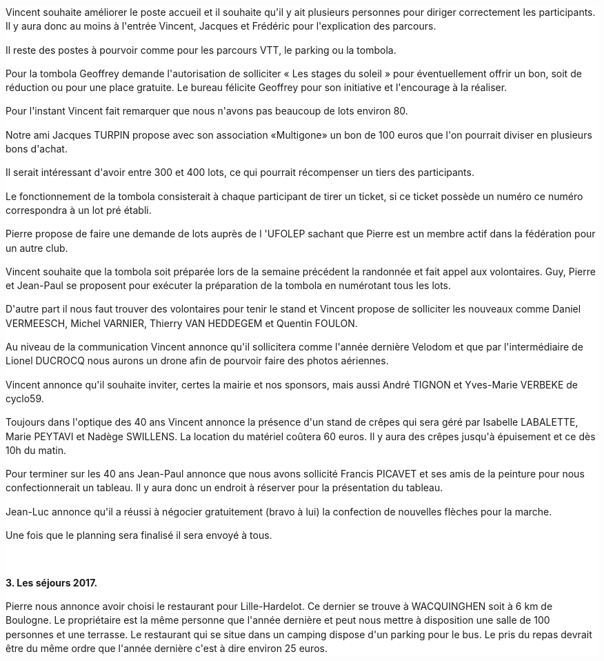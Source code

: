 Vincent souhaite améliorer le poste accueil et il souhaite qu'il y ait plusieurs personnes pour diriger correctement les participants. Il y aura donc au moins à l'entrée Vincent, Jacques et Frédéric pour l'explication des parcours.

Il reste des postes à pourvoir comme pour les parcours VTT, le parking ou la tombola.

Pour la tombola Geoffrey demande l'autorisation de solliciter «&nbsp;Les stages du soleil&nbsp;» pour éventuellement offrir un bon, soit de réduction ou pour une place gratuite. Le bureau félicite Geoffrey pour son initiative et l'encourage à la réaliser.

Pour l'instant Vincent fait remarquer que nous n'avons pas beaucoup de lots environ 80.

Notre ami Jacques TURPIN propose avec son association «Multigone» un bon de 100 euros que l'on pourrait diviser en plusieurs bons d'achat.

Il serait intéressant d'avoir entre 300 et 400 lots, ce qui pourrait récompenser un tiers des participants.

Le fonctionnement de la tombola consisterait à chaque participant de tirer un ticket, si ce ticket possède un numéro ce numéro correspondra à un lot pré établi.

Pierre propose de faire une demande de lots auprès de l 'UFOLEP sachant que Pierre est un membre actif dans la fédération pour un autre club.

Vincent souhaite que la tombola soit préparée lors de la semaine précédent la randonnée et fait appel aux volontaires. Guy, Pierre et Jean-Paul se proposent pour exécuter la préparation de la tombola en numérotant tous les lots.

D'autre part il nous faut trouver des volontaires pour tenir le stand et Vincent propose de solliciter les nouveaux comme Daniel VERMEESCH, Michel VARNIER, Thierry VAN HEDDEGEM et Quentin FOULON.

Au niveau de la communication Vincent annonce qu'il sollicitera comme l'année dernière Velodom et que par l'intermédiaire de Lionel DUCROCQ nous aurons un drone afin de pourvoir faire des photos aériennes.

Vincent annonce qu'il souhaite inviter, certes la mairie et nos sponsors, mais aussi André TIGNON et Yves-Marie VERBEKE de cyclo59.

Toujours dans l'optique des 40 ans Vincent annonce la présence d'un stand de crêpes qui sera géré par Isabelle LABALETTE, Marie PEYTAVI et Nadège SWILLENS. La location du matériel coûtera 60 euros. Il y aura des crêpes jusqu'à épuisement et ce dès 10h du matin.

Pour terminer sur les 40 ans Jean-Paul annonce que nous avons sollicité Francis PICAVET et ses amis de la peinture pour nous confectionnerait un tableau. Il y aura donc un endroit à réserver pour la présentation du tableau.

Jean-Luc annonce qu'il a réussi à négocier gratuitement (bravo à lui) la confection de nouvelles flèches pour la marche.

Une fois que le planning sera finalisé il sera envoyé à tous.

&nbsp;

**3. Les séjours 2017.**

Pierre nous annonce avoir choisi le restaurant pour Lille-Hardelot. Ce dernier se trouve à WACQUINGHEN soit à 6 km de Boulogne. Le propriétaire est la même personne que l'année dernière et peut nous mettre à disposition une salle de 100 personnes et une terrasse. Le restaurant qui se situe dans un camping dispose d'un parking pour le bus. Le pris du repas devrait être du même ordre que l'année dernière c'est à dire environ 25 euros.
